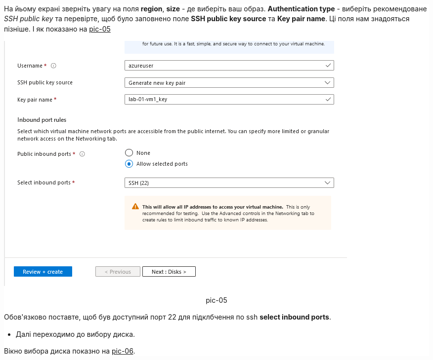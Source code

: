 На йьому екрані зверніть увагу на поля **region**,  **size** - де виберіть ваш образ. **Authentication type** - виберіть рекомендоване *SSH public key* та перевірте, щоб було заповнено поле **SSH public key source** та **Key pair name**. Ці поля нам знадояться пізніше. І як показано на [pic-05](pic-05)

<kbd><img src="../assets/img/posts/2022-05-01-ubuntu-azure-vm/doc/pic-05.png" /></kbd>
<p style="text-align: center;"><a name="pic-05">pic-05</a></p> 

Обов'язково поставте, щоб був доступний порт 22 для підклбчення по ssh **select inbound ports**.

- Далі переходимо до вибору диска.

Вікно вибора диска показно на [pic-06](#pic-06).
